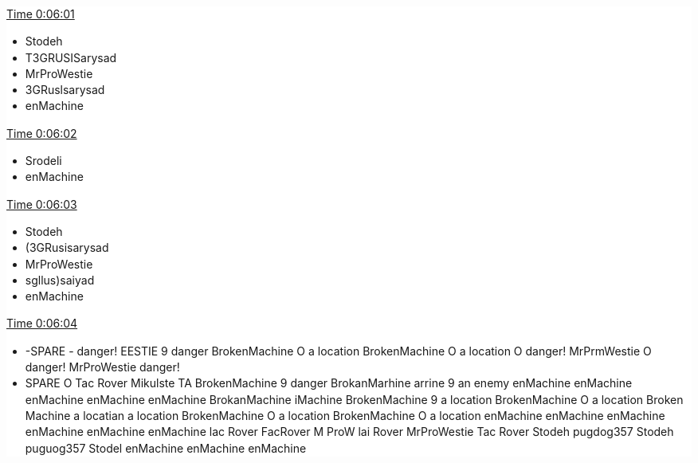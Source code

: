  [Time 0:06:01](https://youtu.be/hyFFEcw6n4A?t=356) 
- Stodeh 
- T3GRUSISarysad 
- MrProWestie 
- 3GRuslsarysad 
- enMachine 

 [Time 0:06:02](https://youtu.be/hyFFEcw6n4A?t=357) 
- Srodeli 
- enMachine 

 [Time 0:06:03](https://youtu.be/hyFFEcw6n4A?t=358) 
- Stodeh 
- (3GRusisarysad 
- MrProWestie 
- sgllus)saiyad 
- enMachine 

 [Time 0:06:04](https://youtu.be/hyFFEcw6n4A?t=359) 
- -SPARE -
danger!
EESTIE 9 danger
BrokenMachine O a location
BrokenMachine O a location
O danger!
MrPrmWestie O danger!
MrProWestie danger!
- SPARE
O Tac Rover
Mikulste TA
BrokenMachine 9 danger
BrokanMarhine
arrine 9 an enemy
enMachine
enMachine
enMachine
enMachine
enMachine
BrokanMachine
iMachine
BrokenMachine 9 a location
BrokenMachine O a location
Broken Machine a locatian
a location
BrokenMachine O a location
BrokenMachine O a location
enMachine
enMachine
enMachine
enMachine
enMachine
enMachine
lac Rover
FacRover
M ProW
lai Rover
MrProWestie Tac Rover
Stodeh
pugdog357
Stodeh
puguog357
Stodel
enMachine
enMachine
enMachine